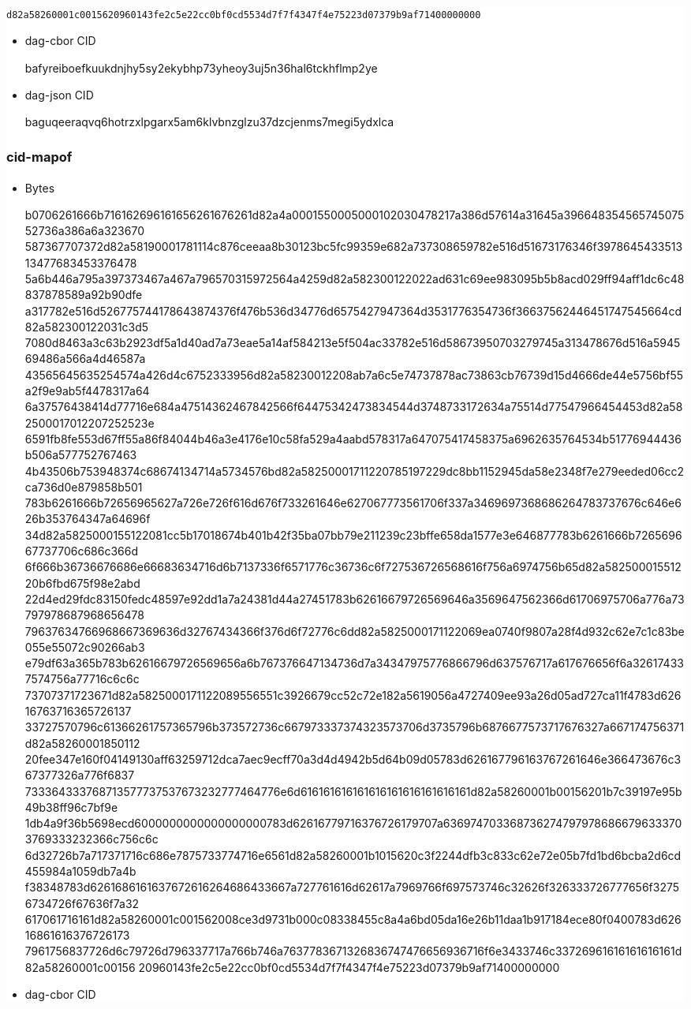 	d82a58260001c0015620960143fe2c5e22cc0bf0cd5534d7f7f4347f4e75223d07379b9af71400000000
- dag-cbor CID

	bafyreiboefkuukdnjhy5sy2ekybhp73yheoy3uj5n36hal6tckhflmp2ye
- dag-json CID

	baguqeeraqvq6hotrzxlpgarx5am6klvbnzglzu37dzcjenms7megi5ydxlca
	
### cid-mapof
- Bytes

	b0706261666b716162696161656261676261d82a4a0001550005000102030478217a386d57614a31645a39664835456574507552736a386a6a323670
587367707372d82a58190001781114c876ceeaa8b30123bc5fc99359e682a737308659782e516d51673176346f397864543351313477683453376478
5a6b446a795a397373467a467a796570315972564a4259d82a582300122022ad631c69ee983095b5b8acd029ff94aff1dc6c48837878589a92b90dfe
a317782e516d526775744178643874376f476b536d34776d6575427947364d3531776354736f36637562446451747545664cd82a582300122031c3d5
7080d8463a3c63b2923df5a1d40ad7a73eae5a14af584213e5f504ac33782e516d58673950703279745a313478676d516a594569486a566a4d46587a
43565645635254574a426d4c6752333956d82a58230012208ab7a6c5e74737878ac73863cb76739d15d4666de44e5756bf55a2f9e9ab5f4478317a64
6a37576438414d77716e684a47514362467842566f64475342473834544d3748733172634a75514d77547966454453d82a582500017012207252523e
6591fb8fe553d67ff55a86f84044b46a3e4176e10c58fa529a4aabd578317a647075417458375a6962635764534b51776944436b506a577752767463
4b43506b753948374c68674134714a5734576bd82a58250001711220785197229dc8bb1152945da58e2348f7e279eeded06cc2ca736d0e879858b501
783b6261666b72656965627a726e726f616d676f733261646e627067773561706f337a3469697368686264783737676c646e626b353764347a64696f
34d82a5825000155122081cc5b17018674b401b42f35ba07bb79e211239c23bffe658da1577e3e646877783b6261666b726569667737706c686c366d
6f666b36736676686e66683634716d6b7137336f6571776c36736c6f727536726568616f756a6974756b65d82a58250001551220b6fbd675f98e2abd
22d4ed29fdc83150fedc48597e92dd1a7a24381d44a27451783b62616679726569646a3569647562366d61706975706a776a73797978687968656478
79637634766968667369636d32767434366f376d6f72776c6dd82a5825000171122069ea0740f9807a28f4d932c62e7c1c83be055e55072c90266ab3
e79df63a365b783b62616679726569656a6b767376647134736d7a34347975776866796d637576717a617676656f6a326174337574756a77716c6c6c
73707371723671d82a5825000171122089556551c3926679cc52c72e182a5619056a4727409ee93a26d05ad727ca11f4783d62616763716365726137
33727570796c61366261757365796b373572736c667973337374323573706d3735796b6876677573717676327a667174756371d82a58260001850112
20fee347e160f04149130aff63259712dca7aec9ecff70a3d4d4942b5d64b09d05783d626167796163767261646e366473676c367377326a776f6837
733364333768713577737537673232777464776e6d616161616161616161616161616161d82a58260001b00156201b7c39197e95b49b38ff96c7bf9e
1db4a9f36b5698ecd6000000000000000000783d62616779716376726179707a6369747033687362747979786866796333703769333232366c756c6c
6d32726b7a717371716c686e7875733774716e6561d82a58260001b1015620c3f2244dfb3c833c62e72e05b7fd1bd6bcba2d6cd455984a1059db7a4b
f38348783d6261686161637672616264686433667a727761616d62617a7969766f697573746c32626f326333726777656f32756734726f67636f7a32
617061716161d82a58260001c001562008ce3d9731b000c08338455c8a4a6bd05da16e26b11daa1b917184ece80f0400783d62616861616376726173
7961756837726d6c79726d796337717a766b746a7637783671326836747476656936716f6e3433746c33726961616161616161d82a58260001c00156
20960143fe2c5e22cc0bf0cd5534d7f7f4347f4e75223d07379b9af71400000000
- dag-cbor CID
